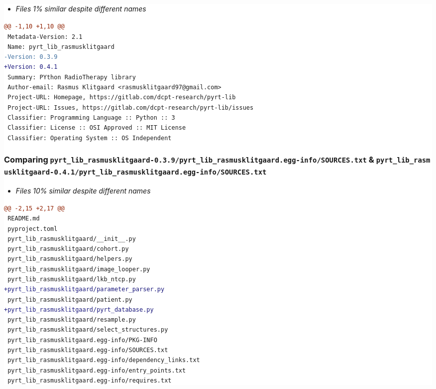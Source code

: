  * *Files 1% similar despite different names*

```diff
@@ -1,10 +1,10 @@
 Metadata-Version: 2.1
 Name: pyrt_lib_rasmusklitgaard
-Version: 0.3.9
+Version: 0.4.1
 Summary: PYthon RadioTherapy library
 Author-email: Rasmus Klitgaard <rasmusklitgaard97@gmail.com>
 Project-URL: Homepage, https://gitlab.com/dcpt-research/pyrt-lib
 Project-URL: Issues, https://gitlab.com/dcpt-research/pyrt-lib/issues
 Classifier: Programming Language :: Python :: 3
 Classifier: License :: OSI Approved :: MIT License
 Classifier: Operating System :: OS Independent
```

### Comparing `pyrt_lib_rasmusklitgaard-0.3.9/pyrt_lib_rasmusklitgaard.egg-info/SOURCES.txt` & `pyrt_lib_rasmusklitgaard-0.4.1/pyrt_lib_rasmusklitgaard.egg-info/SOURCES.txt`

 * *Files 10% similar despite different names*

```diff
@@ -2,15 +2,17 @@
 README.md
 pyproject.toml
 pyrt_lib_rasmusklitgaard/__init__.py
 pyrt_lib_rasmusklitgaard/cohort.py
 pyrt_lib_rasmusklitgaard/helpers.py
 pyrt_lib_rasmusklitgaard/image_looper.py
 pyrt_lib_rasmusklitgaard/lkb_ntcp.py
+pyrt_lib_rasmusklitgaard/parameter_parser.py
 pyrt_lib_rasmusklitgaard/patient.py
+pyrt_lib_rasmusklitgaard/pyrt_database.py
 pyrt_lib_rasmusklitgaard/resample.py
 pyrt_lib_rasmusklitgaard/select_structures.py
 pyrt_lib_rasmusklitgaard.egg-info/PKG-INFO
 pyrt_lib_rasmusklitgaard.egg-info/SOURCES.txt
 pyrt_lib_rasmusklitgaard.egg-info/dependency_links.txt
 pyrt_lib_rasmusklitgaard.egg-info/entry_points.txt
 pyrt_lib_rasmusklitgaard.egg-info/requires.txt
```

